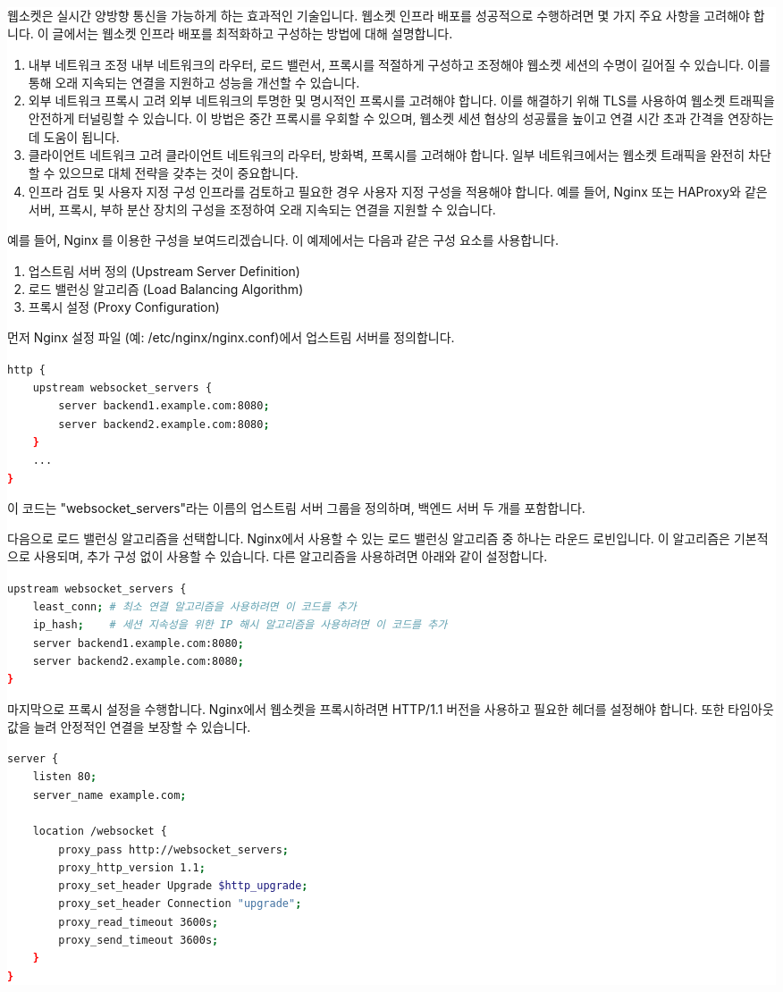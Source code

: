 웹소켓은 실시간 양방향 통신을 가능하게 하는 효과적인 기술입니다. 웹소켓 인프라 배포를 성공적으로 수행하려면 몇 가지 주요 사항을 고려해야 합니다. 이 글에서는 웹소켓 인프라 배포를 최적화하고 구성하는 방법에 대해 설명합니다.

1. 내부 네트워크 조정
   내부 네트워크의 라우터, 로드 밸런서, 프록시를 적절하게 구성하고 조정해야 웹소켓 세션의 수명이 길어질 수 있습니다. 이를 통해 오래 지속되는 연결을 지원하고 성능을 개선할 수 있습니다.
2. 외부 네트워크 프록시 고려
   외부 네트워크의 투명한 및 명시적인 프록시를 고려해야 합니다. 이를 해결하기 위해 TLS를 사용하여 웹소켓 트래픽을 안전하게 터널링할 수 있습니다. 이 방법은 중간 프록시를 우회할 수 있으며, 웹소켓 세션 협상의 성공률을 높이고 연결 시간 초과 간격을 연장하는 데 도움이 됩니다.
3. 클라이언트 네트워크 고려
   클라이언트 네트워크의 라우터, 방화벽, 프록시를 고려해야 합니다. 일부 네트워크에서는 웹소켓 트래픽을 완전히 차단할 수 있으므로 대체 전략을 갖추는 것이 중요합니다.
4. 인프라 검토 및 사용자 지정 구성
   인프라를 검토하고 필요한 경우 사용자 지정 구성을 적용해야 합니다. 예를 들어, Nginx 또는 HAProxy와 같은 서버, 프록시, 부하 분산 장치의 구성을 조정하여 오래 지속되는 연결을 지원할 수 있습니다.

예를 들어, Nginx 를 이용한 구성을 보여드리겠습니다. 이 예제에서는 다음과 같은 구성 요소를 사용합니다.

1. 업스트림 서버 정의 (Upstream Server Definition)
2. 로드 밸런싱 알고리즘 (Load Balancing Algorithm)
3. 프록시 설정 (Proxy Configuration)

먼저 Nginx 설정 파일 (예: /etc/nginx/nginx.conf)에서 업스트림 서버를 정의합니다.

```bash
http {
    upstream websocket_servers {
        server backend1.example.com:8080;
        server backend2.example.com:8080;
    }
    ...
}
```

이 코드는 "websocket_servers"라는 이름의 업스트림 서버 그룹을 정의하며, 백엔드 서버 두 개를 포함합니다.

다음으로 로드 밸런싱 알고리즘을 선택합니다. Nginx에서 사용할 수 있는 로드 밸런싱 알고리즘 중 하나는 라운드 로빈입니다. 이 알고리즘은 기본적으로 사용되며, 추가 구성 없이 사용할 수 있습니다. 다른 알고리즘을 사용하려면 아래와 같이 설정합니다.

```bash
upstream websocket_servers {
    least_conn; # 최소 연결 알고리즘을 사용하려면 이 코드를 추가
    ip_hash;    # 세션 지속성을 위한 IP 해시 알고리즘을 사용하려면 이 코드를 추가
    server backend1.example.com:8080;
    server backend2.example.com:8080;
}
```

마지막으로 프록시 설정을 수행합니다. Nginx에서 웹소켓을 프록시하려면 HTTP/1.1 버전을 사용하고 필요한 헤더를 설정해야 합니다. 또한 타임아웃 값을 늘려 안정적인 연결을 보장할 수 있습니다.

```bash
server {
    listen 80;
    server_name example.com;

    location /websocket {
        proxy_pass http://websocket_servers;
        proxy_http_version 1.1;
        proxy_set_header Upgrade $http_upgrade;
        proxy_set_header Connection "upgrade";
        proxy_read_timeout 3600s;
        proxy_send_timeout 3600s;
    }
}
```
